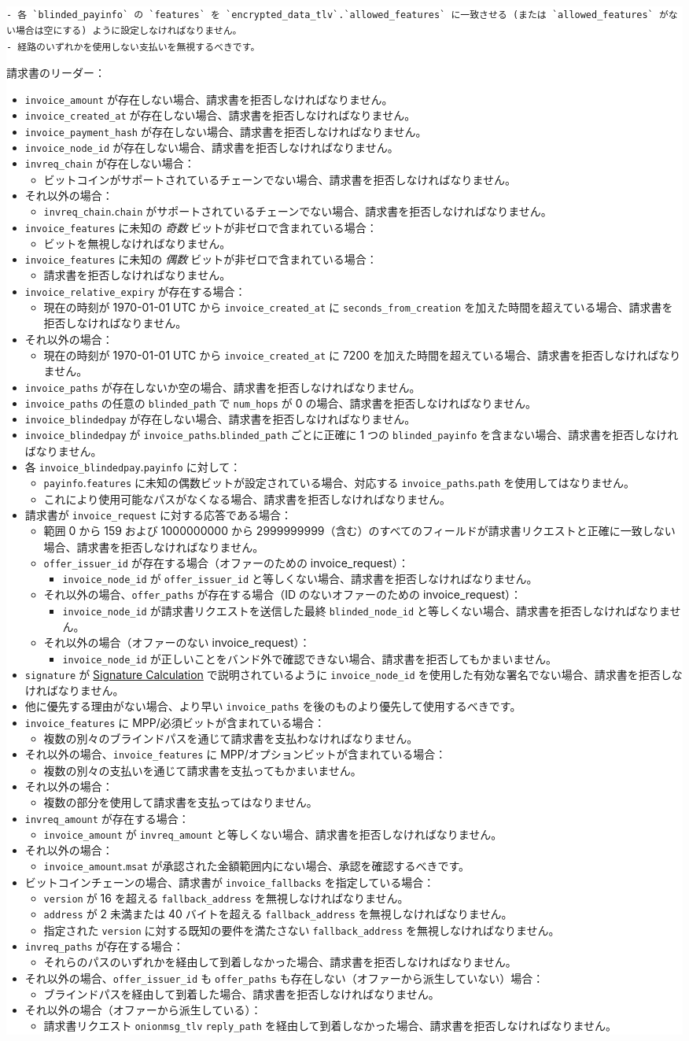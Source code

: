     - 各 `blinded_payinfo` の `features` を `encrypted_data_tlv`.`allowed_features` に一致させる (または `allowed_features` がない場合は空にする) ように設定しなければなりません。
    - 経路のいずれかを使用しない支払いを無視するべきです。

請求書のリーダー：

- `invoice_amount` が存在しない場合、請求書を拒否しなければなりません。
- `invoice_created_at` が存在しない場合、請求書を拒否しなければなりません。
- `invoice_payment_hash` が存在しない場合、請求書を拒否しなければなりません。
- `invoice_node_id` が存在しない場合、請求書を拒否しなければなりません。
- `invreq_chain` が存在しない場合：
  - ビットコインがサポートされているチェーンでない場合、請求書を拒否しなければなりません。
- それ以外の場合：
  - `invreq_chain`.`chain` がサポートされているチェーンでない場合、請求書を拒否しなければなりません。
- `invoice_features` に未知の _奇数_ ビットが非ゼロで含まれている場合：
  - ビットを無視しなければなりません。
- `invoice_features` に未知の _偶数_ ビットが非ゼロで含まれている場合：
  - 請求書を拒否しなければなりません。
- `invoice_relative_expiry` が存在する場合：
  - 現在の時刻が 1970-01-01 UTC から `invoice_created_at` に `seconds_from_creation` を加えた時間を超えている場合、請求書を拒否しなければなりません。
- それ以外の場合：
  - 現在の時刻が 1970-01-01 UTC から `invoice_created_at` に 7200 を加えた時間を超えている場合、請求書を拒否しなければなりません。
- `invoice_paths` が存在しないか空の場合、請求書を拒否しなければなりません。
- `invoice_paths` の任意の `blinded_path` で `num_hops` が 0 の場合、請求書を拒否しなければなりません。
- `invoice_blindedpay` が存在しない場合、請求書を拒否しなければなりません。
- `invoice_blindedpay` が `invoice_paths`.`blinded_path` ごとに正確に 1 つの `blinded_payinfo` を含まない場合、請求書を拒否しなければなりません。
- 各 `invoice_blindedpay`.`payinfo` に対して：
  - `payinfo`.`features` に未知の偶数ビットが設定されている場合、対応する `invoice_paths`.`path` を使用してはなりません。
  - これにより使用可能なパスがなくなる場合、請求書を拒否しなければなりません。
- 請求書が `invoice_request` に対する応答である場合：
  - 範囲 0 から 159 および 1000000000 から 2999999999（含む）のすべてのフィールドが請求書リクエストと正確に一致しない場合、請求書を拒否しなければなりません。
  - `offer_issuer_id` が存在する場合（オファーのための invoice_request）：
    - `invoice_node_id` が `offer_issuer_id` と等しくない場合、請求書を拒否しなければなりません。
  - それ以外の場合、`offer_paths` が存在する場合（ID のないオファーのための invoice_request）：
    - `invoice_node_id` が請求書リクエストを送信した最終 `blinded_node_id` と等しくない場合、請求書を拒否しなければなりません。
  - それ以外の場合（オファーのない invoice_request）：
    - `invoice_node_id` が正しいことをバンド外で確認できない場合、請求書を拒否してもかまいません。
- `signature` が [Signature Calculation](#signature-calculation) で説明されているように `invoice_node_id` を使用した有効な署名でない場合、請求書を拒否しなければなりません。
- 他に優先する理由がない場合、より早い `invoice_paths` を後のものより優先して使用するべきです。
- `invoice_features` に MPP/必須ビットが含まれている場合：
  - 複数の別々のブラインドパスを通じて請求書を支払わなければなりません。
- それ以外の場合、`invoice_features` に MPP/オプションビットが含まれている場合：
  - 複数の別々の支払いを通じて請求書を支払ってもかまいません。
- それ以外の場合：
  - 複数の部分を使用して請求書を支払ってはなりません。
- `invreq_amount` が存在する場合：
  - `invoice_amount` が `invreq_amount` と等しくない場合、請求書を拒否しなければなりません。
- それ以外の場合：
  - `invoice_amount`.`msat` が承認された金額範囲内にない場合、承認を確認するべきです。
- ビットコインチェーンの場合、請求書が `invoice_fallbacks` を指定している場合：
  - `version` が 16 を超える `fallback_address` を無視しなければなりません。
  - `address` が 2 未満または 40 バイトを超える `fallback_address` を無視しなければなりません。
  - 指定された `version` に対する既知の要件を満たさない `fallback_address` を無視しなければなりません。
- `invreq_paths` が存在する場合：
  - それらのパスのいずれかを経由して到着しなかった場合、請求書を拒否しなければなりません。
- それ以外の場合、`offer_issuer_id` も `offer_paths` も存在しない（オファーから派生していない）場合：
  - ブラインドパスを経由して到着した場合、請求書を拒否しなければなりません。
- それ以外の場合（オファーから派生している）：
  - 請求書リクエスト `onionmsg_tlv` `reply_path` を経由して到着しなかった場合、請求書を拒否しなければなりません。
